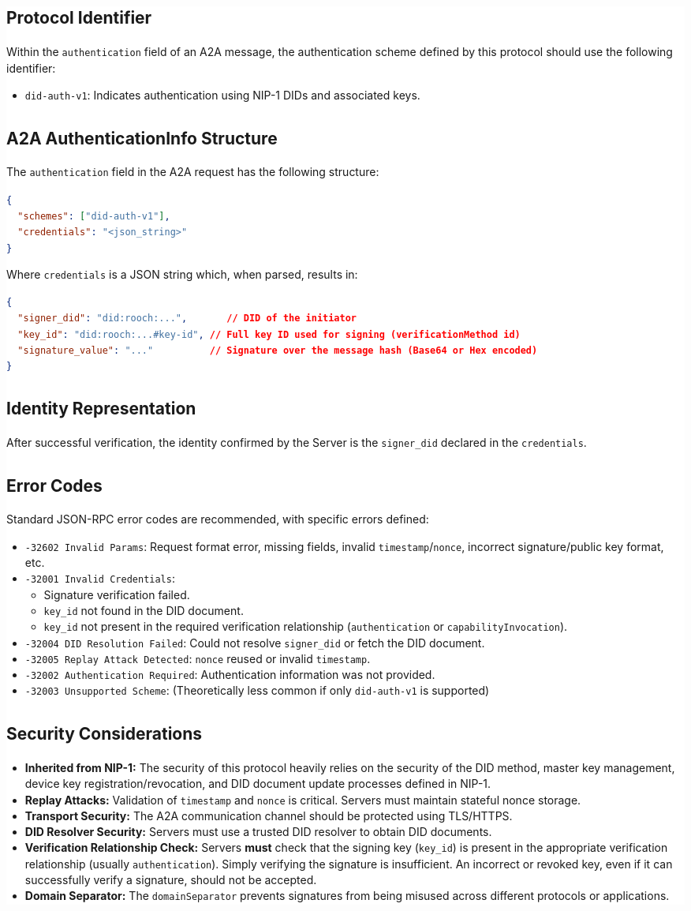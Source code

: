 ## Protocol Identifier

Within the `authentication` field of an A2A message, the authentication scheme defined by this protocol should use the following identifier:

*   `did-auth-v1`: Indicates authentication using NIP-1 DIDs and associated keys.

## A2A AuthenticationInfo Structure

The `authentication` field in the A2A request has the following structure:

```json
{
  "schemes": ["did-auth-v1"],
  "credentials": "<json_string>"
}
```

Where `credentials` is a JSON string which, when parsed, results in:

```json
{
  "signer_did": "did:rooch:...",       // DID of the initiator
  "key_id": "did:rooch:...#key-id", // Full key ID used for signing (verificationMethod id)
  "signature_value": "..."          // Signature over the message hash (Base64 or Hex encoded)
}
```

## Identity Representation

After successful verification, the identity confirmed by the Server is the `signer_did` declared in the `credentials`.

## Error Codes

Standard JSON-RPC error codes are recommended, with specific errors defined:

*   `-32602 Invalid Params`: Request format error, missing fields, invalid `timestamp`/`nonce`, incorrect signature/public key format, etc.
*   `-32001 Invalid Credentials`:
    *   Signature verification failed.
    *   `key_id` not found in the DID document.
    *   `key_id` not present in the required verification relationship (`authentication` or `capabilityInvocation`).
*   `-32004 DID Resolution Failed`: Could not resolve `signer_did` or fetch the DID document.
*   `-32005 Replay Attack Detected`: `nonce` reused or invalid `timestamp`.
*   `-32002 Authentication Required`: Authentication information was not provided.
*   `-32003 Unsupported Scheme`: (Theoretically less common if only `did-auth-v1` is supported)

## Security Considerations

*   **Inherited from NIP-1:** The security of this protocol heavily relies on the security of the DID method, master key management, device key registration/revocation, and DID document update processes defined in NIP-1.
*   **Replay Attacks:** Validation of `timestamp` and `nonce` is critical. Servers must maintain stateful nonce storage.
*   **Transport Security:** The A2A communication channel should be protected using TLS/HTTPS.
*   **DID Resolver Security:** Servers must use a trusted DID resolver to obtain DID documents.
*   **Verification Relationship Check:** Servers **must** check that the signing key (`key_id`) is present in the appropriate verification relationship (usually `authentication`). Simply verifying the signature is insufficient. An incorrect or revoked key, even if it can successfully verify a signature, should not be accepted.
*   **Domain Separator:** The `domainSeparator` prevents signatures from being misused across different protocols or applications.

